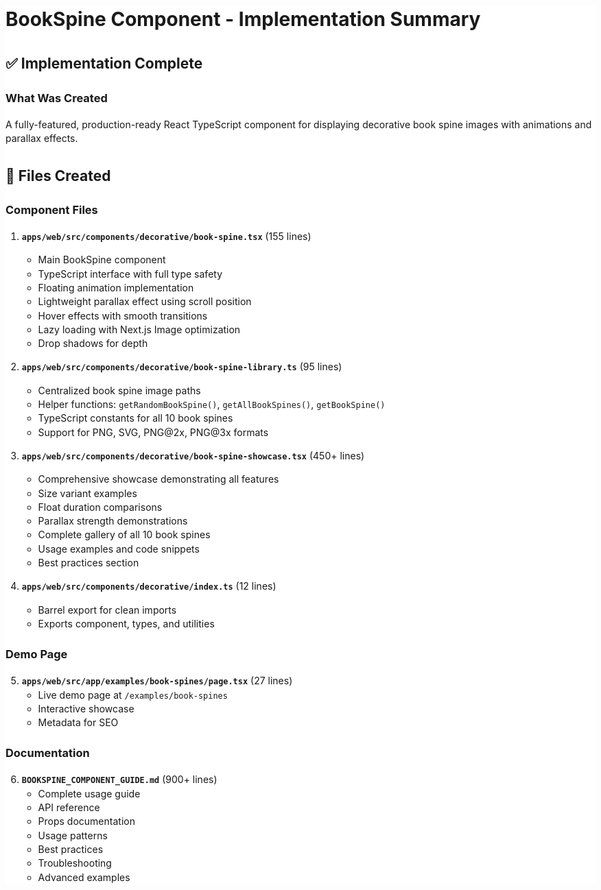 # BookSpine Component - Implementation Summary

## ✅ Implementation Complete

### What Was Created

A fully-featured, production-ready React TypeScript component for displaying decorative book spine images with animations and parallax effects.

## 📂 Files Created

### Component Files
1. **`apps/web/src/components/decorative/book-spine.tsx`** (155 lines)
   - Main BookSpine component
   - TypeScript interface with full type safety
   - Floating animation implementation
   - Lightweight parallax effect using scroll position
   - Hover effects with smooth transitions
   - Lazy loading with Next.js Image optimization
   - Drop shadows for depth

2. **`apps/web/src/components/decorative/book-spine-library.ts`** (95 lines)
   - Centralized book spine image paths
   - Helper functions: `getRandomBookSpine()`, `getAllBookSpines()`, `getBookSpine()`
   - TypeScript constants for all 10 book spines
   - Support for PNG, SVG, PNG@2x, PNG@3x formats

3. **`apps/web/src/components/decorative/book-spine-showcase.tsx`** (450+ lines)
   - Comprehensive showcase demonstrating all features
   - Size variant examples
   - Float duration comparisons
   - Parallax strength demonstrations
   - Complete gallery of all 10 book spines
   - Usage examples and code snippets
   - Best practices section

4. **`apps/web/src/components/decorative/index.ts`** (12 lines)
   - Barrel export for clean imports
   - Exports component, types, and utilities

### Demo Page
5. **`apps/web/src/app/examples/book-spines/page.tsx`** (27 lines)
   - Live demo page at `/examples/book-spines`
   - Interactive showcase
   - Metadata for SEO

### Documentation
6. **`BOOKSPINE_COMPONENT_GUIDE.md`** (900+ lines)
   - Complete usage guide
   - API reference
   - Props documentation
   - Usage patterns
   - Best practices
   - Troubleshooting
   - Advanced examples

